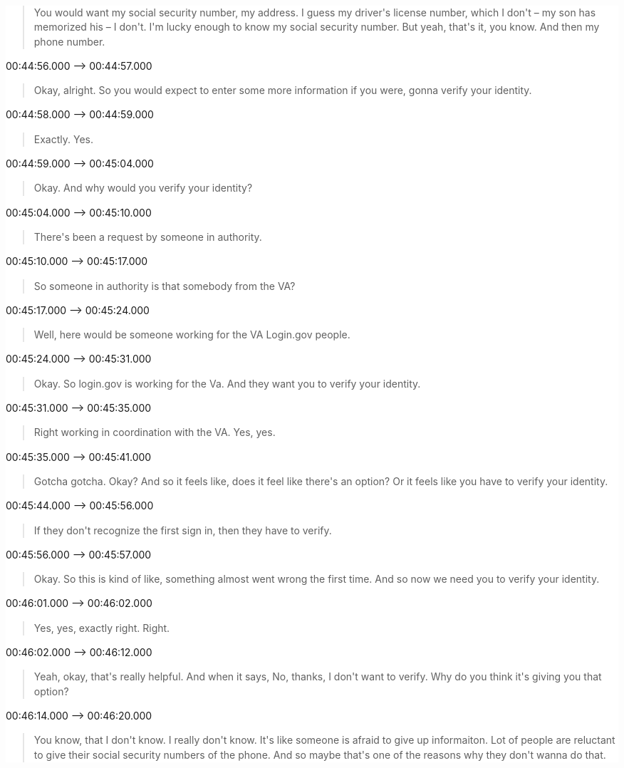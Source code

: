 > You would want my social security number, my address. I guess my driver's license number, which I don't – my son has memorized his – I don't. I'm lucky enough to know my social security number. But yeah, that's it, you know. And then my phone number.

00:44:56.000 --> 00:44:57.000

> Okay, alright. So you would expect to enter some more information if you were, gonna verify your identity.

00:44:58.000 --> 00:44:59.000

> Exactly. Yes.

00:44:59.000 --> 00:45:04.000

> Okay. And why would you verify your identity?

00:45:04.000 --> 00:45:10.000

> There's been a request by someone in authority.

00:45:10.000 --> 00:45:17.000

> So someone in authority is that somebody from the VA?

00:45:17.000 --> 00:45:24.000

> Well, here would be someone working for the VA Login.gov people.

00:45:24.000 --> 00:45:31.000

> Okay. So login.gov is working for the Va. And they want you to verify your identity.

00:45:31.000 --> 00:45:35.000

> Right working in coordination with the VA. Yes, yes.

00:45:35.000 --> 00:45:41.000

> Gotcha gotcha. Okay? And so it feels like, does it feel like there's an option? Or it feels like you have to verify your identity.

00:45:44.000 --> 00:45:56.000

> If they don't recognize the first sign in, then they have to verify.

00:45:56.000 --> 00:45:57.000

> Okay. So this is kind of like, something almost went wrong the first time. And so now we need you to verify your identity.

00:46:01.000 --> 00:46:02.000

> Yes, yes, exactly right. Right.

00:46:02.000 --> 00:46:12.000

> Yeah, okay, that's really helpful. And when it says, No, thanks, I don't want to verify. Why do you think it's giving you that option?

00:46:14.000 --> 00:46:20.000

> You know, that I don't know. I really don't know. It's like someone is afraid to give up informaiton. Lot of people are reluctant to give their social security numbers of the phone. And so maybe that's one of the reasons why they don't wanna do that.
